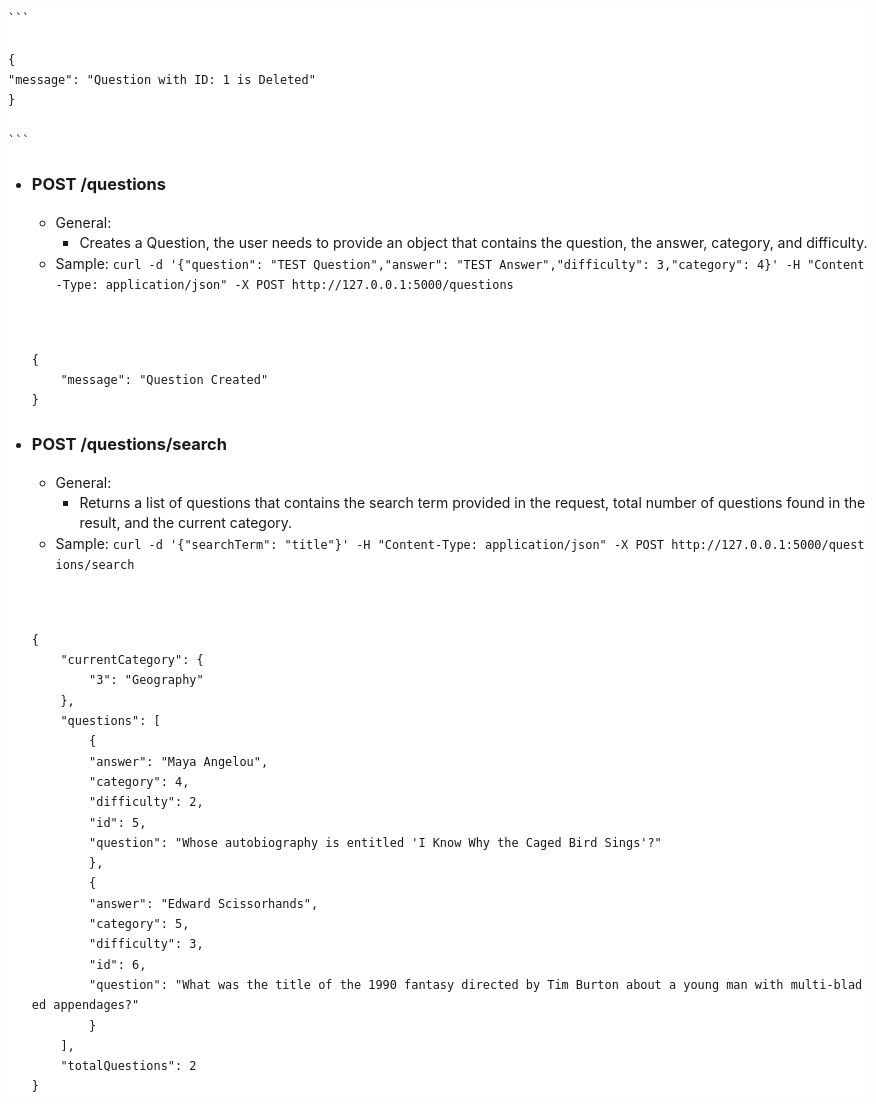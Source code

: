     ```

    {
    "message": "Question with ID: 1 is Deleted"
    }

    ```
- ### POST /questions
    - General:
        - Creates a Question, the user needs to provide an object that contains the question, the answer, category, and difficulty.
    - Sample: `curl -d '{"question": "TEST Question","answer": "TEST Answer","difficulty": 3,"category": 4}' -H "Content-Type: application/json" -X POST http://127.0.0.1:5000/questions`  
    &nbsp;

    ```

    {
        "message": "Question Created"
    }

    ```

- ### POST /questions/search
    - General:
        - Returns a list of questions that contains the search term provided in the request, total number of questions found in the result, and the current category.
    - Sample: `curl -d '{"searchTerm": "title"}' -H "Content-Type: application/json" -X POST http://127.0.0.1:5000/questions/search`  
    &nbsp;

    ```

    {
        "currentCategory": {
            "3": "Geography"
        },
        "questions": [
            {
            "answer": "Maya Angelou",
            "category": 4,
            "difficulty": 2,
            "id": 5,
            "question": "Whose autobiography is entitled 'I Know Why the Caged Bird Sings'?"
            },
            {
            "answer": "Edward Scissorhands",
            "category": 5,
            "difficulty": 3,
            "id": 6,
            "question": "What was the title of the 1990 fantasy directed by Tim Burton about a young man with multi-bladed appendages?"
            }
        ],
        "totalQuestions": 2
    }

